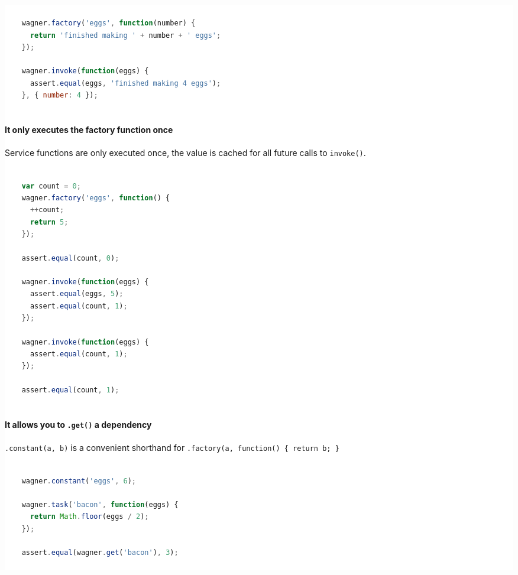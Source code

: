 ```javascript
    
    wagner.factory('eggs', function(number) {
      return 'finished making ' + number + ' eggs';
    });

    wagner.invoke(function(eggs) {
      assert.equal(eggs, 'finished making 4 eggs');
    }, { number: 4 });
  
```

#### It only executes the factory function once

Service functions are only executed once, the value is cached for
all future calls to `invoke()`.

```javascript
    
    var count = 0;
    wagner.factory('eggs', function() {
      ++count;
      return 5;
    });

    assert.equal(count, 0);

    wagner.invoke(function(eggs) {
      assert.equal(eggs, 5);
      assert.equal(count, 1);
    });

    wagner.invoke(function(eggs) {
      assert.equal(count, 1);
    });

    assert.equal(count, 1);
  
```

#### It allows you to `.get()` a dependency

`.constant(a, b)` is a convenient shorthand for
`.factory(a, function() { return b; }`

```javascript
    
    wagner.constant('eggs', 6);

    wagner.task('bacon', function(eggs) {
      return Math.floor(eggs / 2);
    });

    assert.equal(wagner.get('bacon'), 3);
  
```
